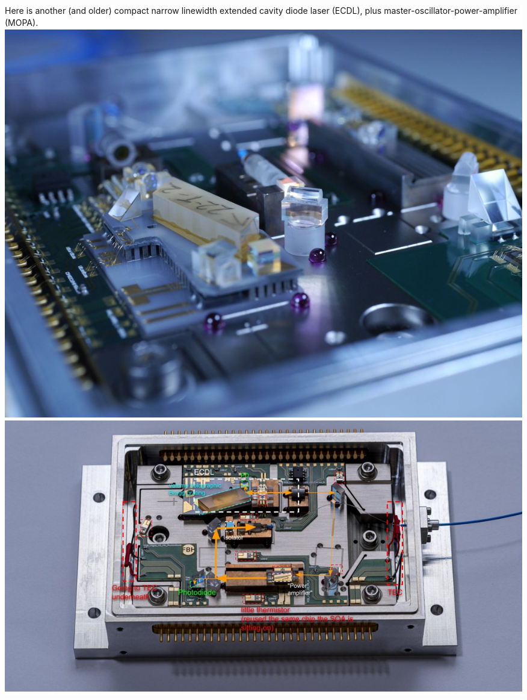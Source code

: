 
Here is another (and older) compact narrow linewidth extended cavity diode laser (ECDL), plus master-oscillator-power-amplifier (MOPA).
![20250304_054312_0.jpg](/assets/images/2025/20241206_20250308/20250304_054312_0.jpg)
![20250304_054312_1.jpg](/assets/images/2025/20241206_20250308/20250304_054312_1.jpg)